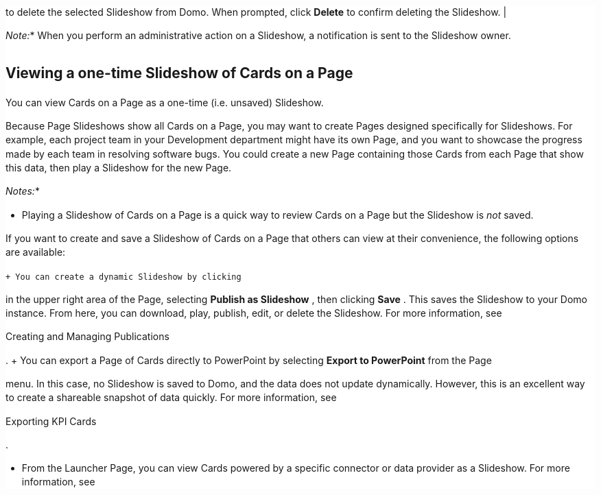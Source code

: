  to delete the selected Slideshow from Domo. When prompted, click
 **Delete**
 to confirm deleting the Slideshow.
  |

*Note:**
 When you perform an administrative action on a Slideshow, a notification is sent to the Slideshow owner.

Viewing a one-time Slideshow of Cards on a Page
-------------------------------------------------

You can view Cards on a Page as a one-time (i.e. unsaved) Slideshow.


 Because Page Slideshows show all Cards on a Page, you may want to create Pages designed specifically for Slideshows. For example, each project team in your Development department might have its own Page, and you want to showcase the progress made by each team in resolving software bugs. You could create a new Page containing those Cards from each Page that show this data, then play a Slideshow for the new Page.

*Notes:**


* Playing a Slideshow of Cards on a Page is a quick way to review Cards on a Page but the Slideshow is
 *not*
 saved.


 If you want to create and save a Slideshow of Cards on a Page that others can view at their convenience, the following options are available:


	+ You can create a dynamic Slideshow by clicking

 in the upper right area of the Page, selecting
	 **Publish as Slideshow**
	 , then clicking
	 **Save**
	 . This saves the Slideshow to your Domo instance. From here, you can download, play, publish, edit, or delete the Slideshow. For more information, see

 Creating and Managing Publications

 .
	+ You can export a Page of Cards directly to PowerPoint by selecting
	 **Export to PowerPoint**
	 from the Page

 menu. In this case, no Slideshow is saved to Domo, and the data does not update dynamically. However, this is an excellent way to create a shareable snapshot of data quickly. For more information, see

 Exporting KPI Cards

 .
* From the Launcher Page, you can view Cards powered by a specific connector or data provider as a Slideshow. For more information, see
